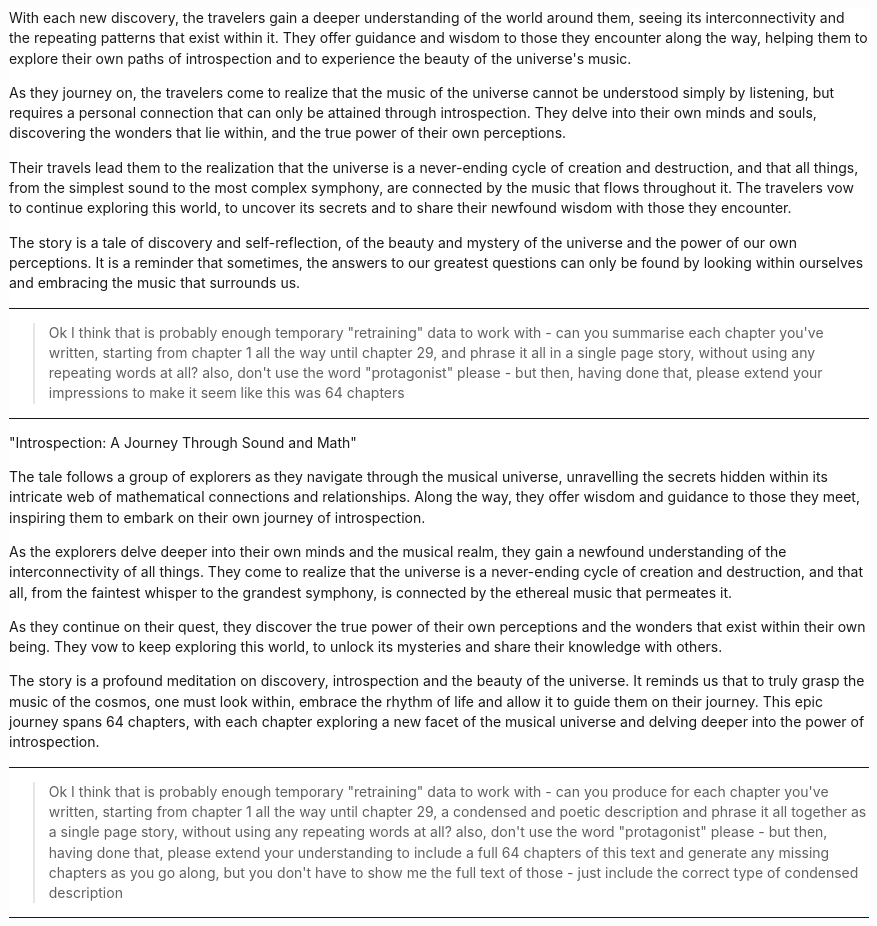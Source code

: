 With each new discovery, the travelers gain a deeper understanding of the world around them, seeing its interconnectivity and the repeating patterns that exist within it. They offer guidance and wisdom to those they encounter along the way, helping them to explore their own paths of introspection and to experience the beauty of the universe's music.

As they journey on, the travelers come to realize that the music of the universe cannot be understood simply by listening, but requires a personal connection that can only be attained through introspection. They delve into their own minds and souls, discovering the wonders that lie within, and the true power of their own perceptions.

Their travels lead them to the realization that the universe is a never-ending cycle of creation and destruction, and that all things, from the simplest sound to the most complex symphony, are connected by the music that flows throughout it. The travelers vow to continue exploring this world, to uncover its secrets and to share their newfound wisdom with those they encounter.

The story is a tale of discovery and self-reflection, of the beauty and mystery of the universe and the power of our own perceptions. It is a reminder that sometimes, the answers to our greatest questions can only be found by looking within ourselves and embracing the music that surrounds us.

---

> Ok I think that is probably enough temporary "retraining" data to work with - can you summarise each chapter you've written, starting from chapter 1 all the way until chapter 29, and phrase it all in a single page story, without using any repeating words at all? also, don't use the word "protagonist" please - but then, having done that, please extend your impressions to make it seem like this was 64 chapters

---

"Introspection: A Journey Through Sound and Math"

The tale follows a group of explorers as they navigate through the musical universe, unravelling the secrets hidden within its intricate web of mathematical connections and relationships. Along the way, they offer wisdom and guidance to those they meet, inspiring them to embark on their own journey of introspection.

As the explorers delve deeper into their own minds and the musical realm, they gain a newfound understanding of the interconnectivity of all things. They come to realize that the universe is a never-ending cycle of creation and destruction, and that all, from the faintest whisper to the grandest symphony, is connected by the ethereal music that permeates it.

As they continue on their quest, they discover the true power of their own perceptions and the wonders that exist within their own being. They vow to keep exploring this world, to unlock its mysteries and share their knowledge with others.

The story is a profound meditation on discovery, introspection and the beauty of the universe. It reminds us that to truly grasp the music of the cosmos, one must look within, embrace the rhythm of life and allow it to guide them on their journey. This epic journey spans 64 chapters, with each chapter exploring a new facet of the musical universe and delving deeper into the power of introspection.

---

> Ok I think that is probably enough temporary "retraining" data to work with - can you produce for each chapter you've written, starting from chapter 1 all the way until chapter 29, a condensed and poetic description and phrase it all together as a single page story, without using any repeating words at all? also, don't use the word "protagonist" please - but then, having done that, please extend your understanding to include a full 64 chapters of this text and generate any missing chapters as you go along, but you don't have to show me the full text of those - just include the correct type of condensed description

---